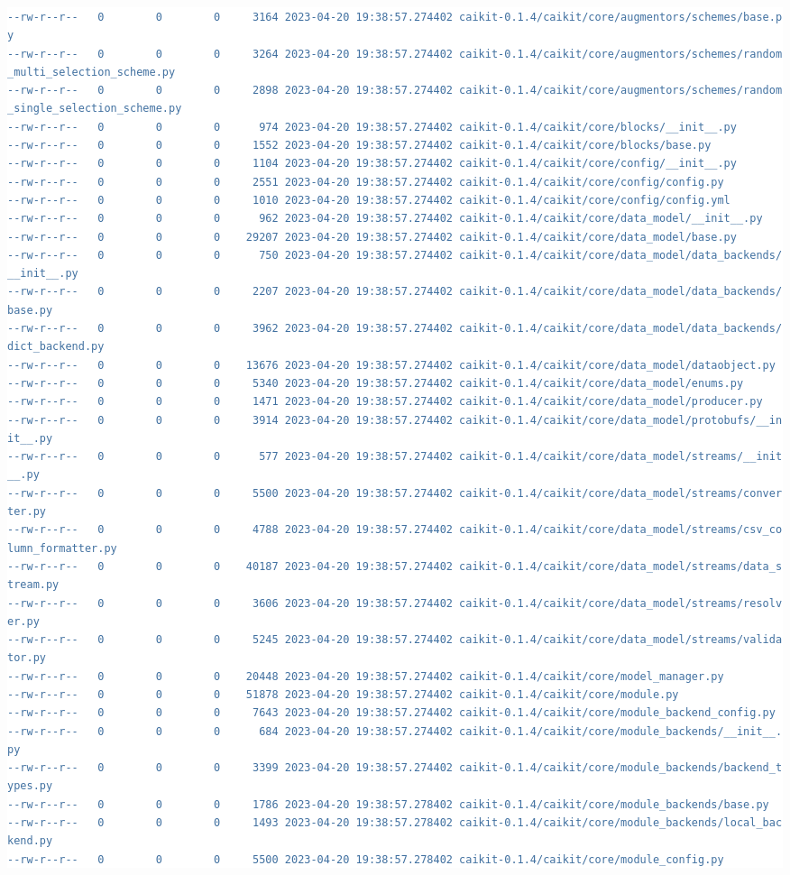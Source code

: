 ```diff
--rw-r--r--   0        0        0     3164 2023-04-20 19:38:57.274402 caikit-0.1.4/caikit/core/augmentors/schemes/base.py
--rw-r--r--   0        0        0     3264 2023-04-20 19:38:57.274402 caikit-0.1.4/caikit/core/augmentors/schemes/random_multi_selection_scheme.py
--rw-r--r--   0        0        0     2898 2023-04-20 19:38:57.274402 caikit-0.1.4/caikit/core/augmentors/schemes/random_single_selection_scheme.py
--rw-r--r--   0        0        0      974 2023-04-20 19:38:57.274402 caikit-0.1.4/caikit/core/blocks/__init__.py
--rw-r--r--   0        0        0     1552 2023-04-20 19:38:57.274402 caikit-0.1.4/caikit/core/blocks/base.py
--rw-r--r--   0        0        0     1104 2023-04-20 19:38:57.274402 caikit-0.1.4/caikit/core/config/__init__.py
--rw-r--r--   0        0        0     2551 2023-04-20 19:38:57.274402 caikit-0.1.4/caikit/core/config/config.py
--rw-r--r--   0        0        0     1010 2023-04-20 19:38:57.274402 caikit-0.1.4/caikit/core/config/config.yml
--rw-r--r--   0        0        0      962 2023-04-20 19:38:57.274402 caikit-0.1.4/caikit/core/data_model/__init__.py
--rw-r--r--   0        0        0    29207 2023-04-20 19:38:57.274402 caikit-0.1.4/caikit/core/data_model/base.py
--rw-r--r--   0        0        0      750 2023-04-20 19:38:57.274402 caikit-0.1.4/caikit/core/data_model/data_backends/__init__.py
--rw-r--r--   0        0        0     2207 2023-04-20 19:38:57.274402 caikit-0.1.4/caikit/core/data_model/data_backends/base.py
--rw-r--r--   0        0        0     3962 2023-04-20 19:38:57.274402 caikit-0.1.4/caikit/core/data_model/data_backends/dict_backend.py
--rw-r--r--   0        0        0    13676 2023-04-20 19:38:57.274402 caikit-0.1.4/caikit/core/data_model/dataobject.py
--rw-r--r--   0        0        0     5340 2023-04-20 19:38:57.274402 caikit-0.1.4/caikit/core/data_model/enums.py
--rw-r--r--   0        0        0     1471 2023-04-20 19:38:57.274402 caikit-0.1.4/caikit/core/data_model/producer.py
--rw-r--r--   0        0        0     3914 2023-04-20 19:38:57.274402 caikit-0.1.4/caikit/core/data_model/protobufs/__init__.py
--rw-r--r--   0        0        0      577 2023-04-20 19:38:57.274402 caikit-0.1.4/caikit/core/data_model/streams/__init__.py
--rw-r--r--   0        0        0     5500 2023-04-20 19:38:57.274402 caikit-0.1.4/caikit/core/data_model/streams/converter.py
--rw-r--r--   0        0        0     4788 2023-04-20 19:38:57.274402 caikit-0.1.4/caikit/core/data_model/streams/csv_column_formatter.py
--rw-r--r--   0        0        0    40187 2023-04-20 19:38:57.274402 caikit-0.1.4/caikit/core/data_model/streams/data_stream.py
--rw-r--r--   0        0        0     3606 2023-04-20 19:38:57.274402 caikit-0.1.4/caikit/core/data_model/streams/resolver.py
--rw-r--r--   0        0        0     5245 2023-04-20 19:38:57.274402 caikit-0.1.4/caikit/core/data_model/streams/validator.py
--rw-r--r--   0        0        0    20448 2023-04-20 19:38:57.274402 caikit-0.1.4/caikit/core/model_manager.py
--rw-r--r--   0        0        0    51878 2023-04-20 19:38:57.274402 caikit-0.1.4/caikit/core/module.py
--rw-r--r--   0        0        0     7643 2023-04-20 19:38:57.274402 caikit-0.1.4/caikit/core/module_backend_config.py
--rw-r--r--   0        0        0      684 2023-04-20 19:38:57.274402 caikit-0.1.4/caikit/core/module_backends/__init__.py
--rw-r--r--   0        0        0     3399 2023-04-20 19:38:57.274402 caikit-0.1.4/caikit/core/module_backends/backend_types.py
--rw-r--r--   0        0        0     1786 2023-04-20 19:38:57.278402 caikit-0.1.4/caikit/core/module_backends/base.py
--rw-r--r--   0        0        0     1493 2023-04-20 19:38:57.278402 caikit-0.1.4/caikit/core/module_backends/local_backend.py
--rw-r--r--   0        0        0     5500 2023-04-20 19:38:57.278402 caikit-0.1.4/caikit/core/module_config.py
```